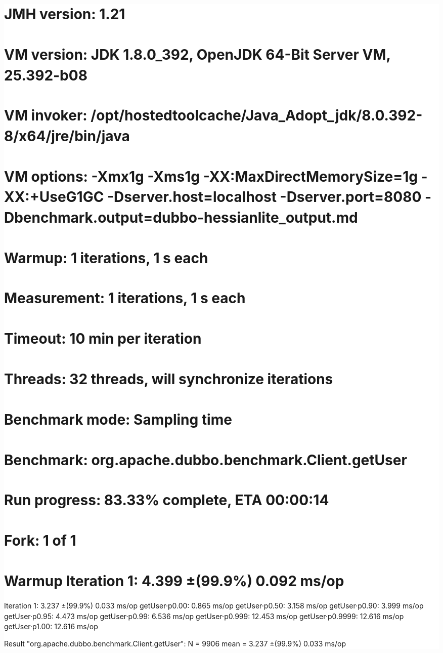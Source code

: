# JMH version: 1.21
# VM version: JDK 1.8.0_392, OpenJDK 64-Bit Server VM, 25.392-b08
# VM invoker: /opt/hostedtoolcache/Java_Adopt_jdk/8.0.392-8/x64/jre/bin/java
# VM options: -Xmx1g -Xms1g -XX:MaxDirectMemorySize=1g -XX:+UseG1GC -Dserver.host=localhost -Dserver.port=8080 -Dbenchmark.output=dubbo-hessianlite_output.md
# Warmup: 1 iterations, 1 s each
# Measurement: 1 iterations, 1 s each
# Timeout: 10 min per iteration
# Threads: 32 threads, will synchronize iterations
# Benchmark mode: Sampling time
# Benchmark: org.apache.dubbo.benchmark.Client.getUser

# Run progress: 83.33% complete, ETA 00:00:14
# Fork: 1 of 1
# Warmup Iteration   1: 4.399 ±(99.9%) 0.092 ms/op
Iteration   1: 3.237 ±(99.9%) 0.033 ms/op
                 getUser·p0.00:   0.865 ms/op
                 getUser·p0.50:   3.158 ms/op
                 getUser·p0.90:   3.999 ms/op
                 getUser·p0.95:   4.473 ms/op
                 getUser·p0.99:   6.536 ms/op
                 getUser·p0.999:  12.453 ms/op
                 getUser·p0.9999: 12.616 ms/op
                 getUser·p1.00:   12.616 ms/op



Result "org.apache.dubbo.benchmark.Client.getUser":
  N = 9906
  mean =      3.237 ±(99.9%) 0.033 ms/op
